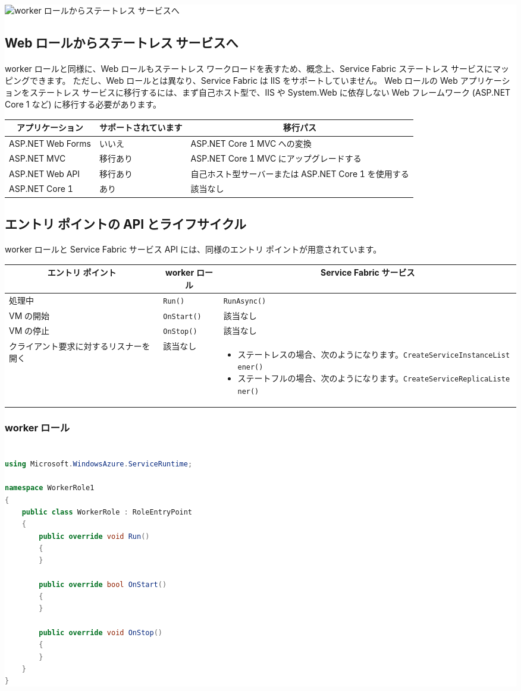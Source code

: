 ![worker ロールからステートレス サービスへ][4]

## <a name="web-role-to-stateless-service"></a>Web ロールからステートレス サービスへ
worker ロールと同様に、Web ロールもステートレス ワークロードを表すため、概念上、Service Fabric ステートレス サービスにマッピングできます。 ただし、Web ロールとは異なり、Service Fabric は IIS をサポートしていません。 Web ロールの Web アプリケーションをステートレス サービスに移行するには、まず自己ホスト型で、IIS や System.Web に依存しない Web フレームワーク (ASP.NET Core 1 など) に移行する必要があります。

| **アプリケーション** | **サポートされています** | **移行パス** |
| --- | --- | --- |
| ASP.NET Web Forms |いいえ |ASP.NET Core 1 MVC への変換 |
| ASP.NET MVC |移行あり |ASP.NET Core 1 MVC にアップグレードする |
| ASP.NET Web API |移行あり |自己ホスト型サーバーまたは ASP.NET Core 1 を使用する |
| ASP.NET Core 1 |あり |該当なし |

## <a name="entry-point-api-and-lifecycle"></a>エントリ ポイントの API とライフサイクル
worker ロールと Service Fabric サービス API には、同様のエントリ ポイントが用意されています。 

| **エントリ ポイント** | **worker ロール** | **Service Fabric サービス** |
| --- | --- | --- |
| 処理中 |`Run()` |`RunAsync()` |
| VM の開始 |`OnStart()` |該当なし |
| VM の停止 |`OnStop()` |該当なし |
| クライアント要求に対するリスナーを開く |該当なし |<ul><li> ステートレスの場合、次のようになります。`CreateServiceInstanceListener()`</li><li>ステートフルの場合、次のようになります。`CreateServiceReplicaListener()`</li></ul> |

### <a name="worker-role"></a>worker ロール
```C#

using Microsoft.WindowsAzure.ServiceRuntime;

namespace WorkerRole1
{
    public class WorkerRole : RoleEntryPoint
    {
        public override void Run()
        {
        }

        public override bool OnStart()
        {
        }

        public override void OnStop()
        {
        }
    }
}

```


[3]: ./media/service-fabric-cloud-services-migration-worker-role-stateless-service/service-fabric-cloud-service-projects.png
[4]: ./media/service-fabric-cloud-services-migration-worker-role-stateless-service/worker-role-to-stateless-service.png